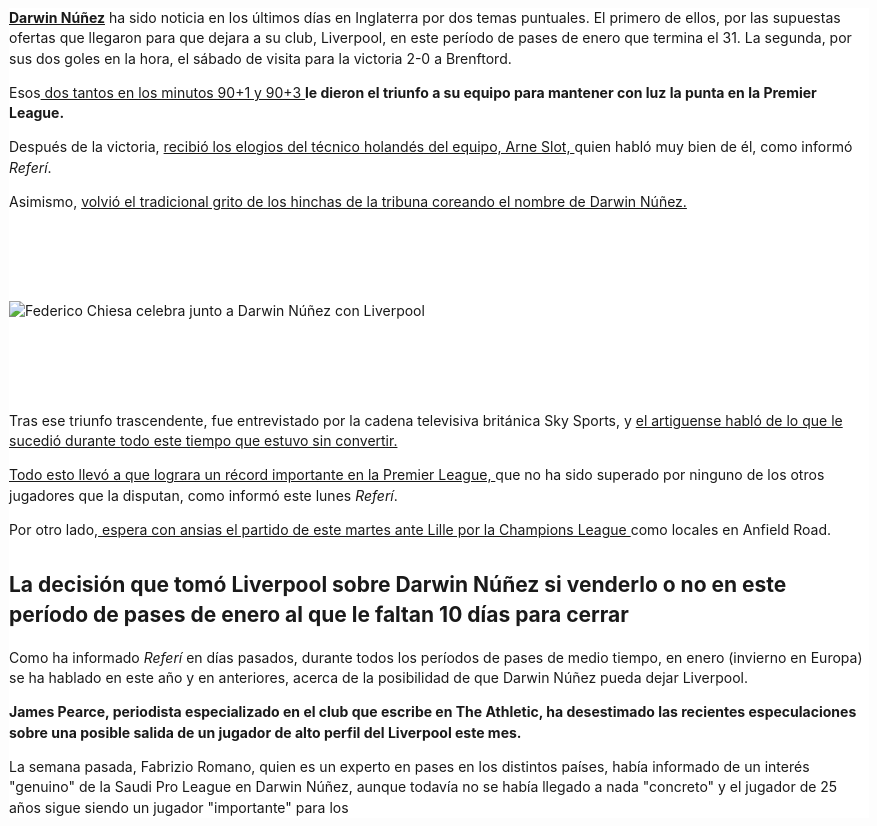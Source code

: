 <p><strong><a href="https://www.elobservador.com.uy/futbol-internacional/el-super-record-el-que-ahora-conocen-darwin-nunez-liverpool-luego-sus-dos-goles-la-hora-brentford-seguir-lideres-la-premier-league-n5980579" rel="follow" target="_blank">Darwin Núñez</a></strong> ha sido noticia en los últimos días en Inglaterra por dos temas puntuales. El primero de ellos, por las supuestas ofertas que llegaron para que dejara a su club, Liverpool, en este período de pases de enero que termina el 31. La segunda, por sus dos goles en la hora, el sábado de visita para la victoria 2-0 a Brenftord.</p><p>Esos<a cmp-ltrk="detalle-nota-links-cuerpo" cmp-ltrk-idx="7" data-mrf-link="https://www.elobservador.com.uy/tremendo-doblete-darwin-nunez-liverpool-la-hora-mira-los-goles-n5980311" href="https://www.elobservador.com.uy/tremendo-doblete-darwin-nunez-liverpool-la-hora-mira-los-goles-n5980311" mrfobservableid="3dd95642-f343-4e47-aa6a-a010c571dfbd" rel="follow noopener" target="_blank"> dos tantos en los minutos 90+1 y 90+3 </a><strong>le dieron el triunfo a su equipo para mantener con luz la punta en la Premier League.</strong></p><p> Después de la victoria, <a cmp-ltrk="detalle-nota-links-cuerpo" cmp-ltrk-idx="8" data-mrf-link="https://www.elobservador.com.uy/futbol-internacional/los-grandes-elogios-del-tecnico-liverpool-arne-slot-darwin-nunez-luego-su-doblete-la-hora-ganarle-brenftord-seguir-lideres-la-premier-league-n5980332" href="https://www.elobservador.com.uy/futbol-internacional/los-grandes-elogios-del-tecnico-liverpool-arne-slot-darwin-nunez-luego-su-doblete-la-hora-ganarle-brenftord-seguir-lideres-la-premier-league-n5980332" mrfobservableid="43d62779-aa8c-4290-a21f-17eefd32c105" rel="follow noopener" target="_blank">recibió los elogios del técnico holandés del equipo, Arne Slot, </a>quien habló muy bien de él, como informó <em>Referí</em>.</p><p>Asimismo, <a cmp-ltrk="detalle-nota-links-cuerpo" cmp-ltrk-idx="9" data-mrf-link="https://www.elobservador.com.uy/futbol-internacional/video-el-grito-los-hinchas-liverpool-que-rompieron-el-silencio-londres-los-dos-goles-darwin-nunez-nunez-nunez-nunez-n5980335" href="https://www.elobservador.com.uy/futbol-internacional/video-el-grito-los-hinchas-liverpool-que-rompieron-el-silencio-londres-los-dos-goles-darwin-nunez-nunez-nunez-nunez-n5980335" mrfobservableid="5204675d-a1a5-4670-854e-7483f45c3187" rel="follow noopener" target="_blank">volvió el tradicional grito de los hinchas de la tribuna coreando el nombre de Darwin Núñez.</a></p><div style='height: 75px;'></div><img alt="Federico Chiesa celebra junto a Darwin Núñez con Liverpool" data-td-src-property="https://media.elobservador.com.uy/p/666ec400360f5189d0516db6fb25b468/adjuntos/362/imagenes/100/589/0100589193/1000x0/smart/federico-chiesa-celebra-junto-darwin-nunez-liverpool.jpg" height="undefined" id="610716-Libre-1572206736_embed" src="https://media.elobservador.com.uy/p/666ec400360f5189d0516db6fb25b468/adjuntos/362/imagenes/100/589/0100589193/1000x0/smart/federico-chiesa-celebra-junto-darwin-nunez-liverpool.jpg" title="Federico Chiesa celebra junto a Darwin Núñez con Liverpool" width="100%"/><div style='height: 75px;'></div><p>Tras ese triunfo trascendente, fue entrevistado por la cadena televisiva británica Sky Sports, y <a cmp-ltrk="detalle-nota-links-cuerpo" cmp-ltrk-idx="10" data-mrf-link="https://www.elobservador.com.uy/futbol-internacional/la-cruda-confesion-darwin-nunez-luego-sus-dos-goles-liverpool-que-sigue-lider-la-premier-league-n5980391" href="https://www.elobservador.com.uy/futbol-internacional/la-cruda-confesion-darwin-nunez-luego-sus-dos-goles-liverpool-que-sigue-lider-la-premier-league-n5980391" mrfobservableid="01670509-da8e-4cdf-8548-bde7aff441e8" rel="follow noopener" target="_blank">el artiguense habló de lo que le sucedió durante todo este tiempo que estuvo sin convertir.</a></p><p><a href="https://www.elobservador.com.uy/futbol-internacional/el-super-record-el-que-ahora-conocen-darwin-nunez-liverpool-luego-sus-dos-goles-la-hora-brentford-seguir-lideres-la-premier-league-n5980579" rel="follow" target="_blank">Todo esto llevó a que lograra un récord importante en la Premier League, </a>que no ha sido superado por ninguno de los otros jugadores que la disputan, como informó este lunes <em>Referí</em>.</p><p>Por otro lado,<a href="https://www.elobservador.com.uy/futbol-internacional/a-que-hora-juega-liverpool-vs-lille-hoy-darwin-nunez-la-champions-league-y-donde-verlo-n5980630" rel="follow" target="_blank"> espera con ansias el partido de este martes ante Lille por la Champions League </a> como locales en Anfield Road.</p><h2>La decisión que tomó Liverpool sobre Darwin Núñez si venderlo o no en este período de pases de enero al que le faltan 10 días para cerrar</h2><p>Como ha informado <em>Referí </em>en días pasados, durante todos los períodos de pases de medio tiempo, en enero (invierno en Europa) se ha hablado en este año y en anteriores, acerca de la posibilidad de que Darwin Núñez pueda dejar Liverpool.</p><p><strong>James Pearce, periodista especializado en el club que escribe en The Athletic, ha desestimado las recientes especulaciones sobre una posible salida de un jugador de alto perfil del Liverpool este mes. </strong></p><p>La semana pasada, Fabrizio Romano, quien es un experto en pases en los distintos países, había informado de un interés "genuino" de la Saudi Pro League en Darwin Núñez, aunque todavía no se había llegado a nada "concreto" y el jugador de 25 años sigue siendo un jugador "importante" para los